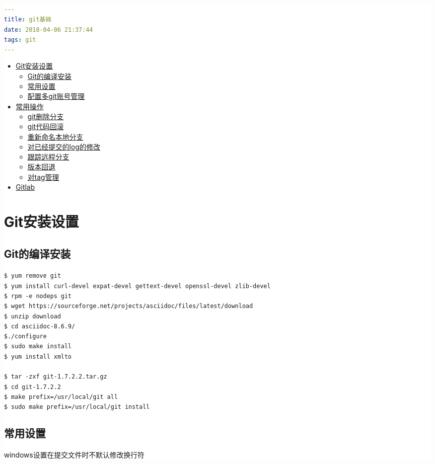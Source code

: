 ```yaml
---
title: git基础
date: 2018-04-06 21:37:44
tags: git
---
```






- [Git安装设置](#git安装设置)
  - [Git的编译安装](#git的编译安装)
  - [常用设置](#常用设置)
  - [配置多git账号管理](#配置多git账号管理)
- [常用操作](#常用操作)
  - [git删除分支](#git删除分支)
  - [git代码回滚](#git代码回滚)
  - [重新命名本地分支](#重新命名本地分支)
  - [对已经提交的log的修改](#对已经提交的log的修改)
  - [跟踪远程分支](#跟踪远程分支)
  - [版本回退](#版本回退)
  - [对tag管理](#对tag管理)
- [Gitlab](#gitlab)




# Git安装设置

## Git的编译安装

```shell
$ yum remove git
$ yum install curl-devel expat-devel gettext-devel openssl-devel zlib-devel
$ rpm -e nodeps git
$ wget https://sourceforge.net/projects/asciidoc/files/latest/download
$ unzip download
$ cd asciidoc-8.6.9/
$./configure
$ sudo make install 
$ yum install xmlto

$ tar -zxf git-1.7.2.2.tar.gz
$ cd git-1.7.2.2
$ make prefix=/usr/local/git all
$ sudo make prefix=/usr/local/git install
```

## 常用设置

windows设置在提交文件时不默认修改换行符

